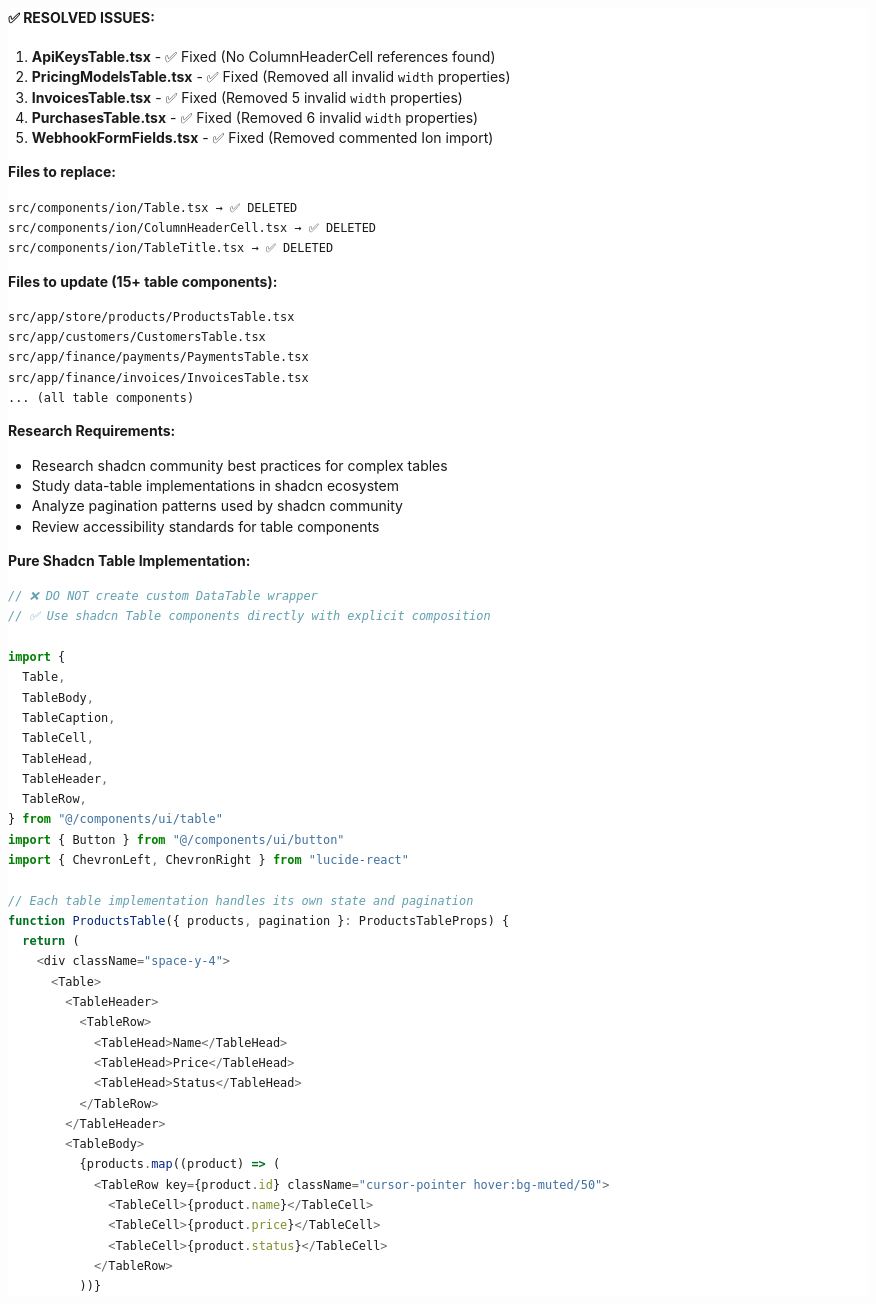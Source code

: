 #### ✅ RESOLVED ISSUES:
1. **ApiKeysTable.tsx** - ✅ Fixed (No ColumnHeaderCell references found)
2. **PricingModelsTable.tsx** - ✅ Fixed (Removed all invalid `width` properties)
3. **InvoicesTable.tsx** - ✅ Fixed (Removed 5 invalid `width` properties)
4. **PurchasesTable.tsx** - ✅ Fixed (Removed 6 invalid `width` properties)
5. **WebhookFormFields.tsx** - ✅ Fixed (Removed commented Ion import)

**Files to replace:**
```
src/components/ion/Table.tsx → ✅ DELETED
src/components/ion/ColumnHeaderCell.tsx → ✅ DELETED
src/components/ion/TableTitle.tsx → ✅ DELETED
```

**Files to update (15+ table components):**
```
src/app/store/products/ProductsTable.tsx
src/app/customers/CustomersTable.tsx
src/app/finance/payments/PaymentsTable.tsx
src/app/finance/invoices/InvoicesTable.tsx
... (all table components)
```

**Research Requirements:**
- Research shadcn community best practices for complex tables
- Study data-table implementations in shadcn ecosystem
- Analyze pagination patterns used by shadcn community
- Review accessibility standards for table components

**Pure Shadcn Table Implementation:**
```typescript
// ❌ DO NOT create custom DataTable wrapper
// ✅ Use shadcn Table components directly with explicit composition

import {
  Table,
  TableBody,
  TableCaption,
  TableCell,
  TableHead,
  TableHeader,
  TableRow,
} from "@/components/ui/table"
import { Button } from "@/components/ui/button"
import { ChevronLeft, ChevronRight } from "lucide-react"

// Each table implementation handles its own state and pagination
function ProductsTable({ products, pagination }: ProductsTableProps) {
  return (
    <div className="space-y-4">
      <Table>
        <TableHeader>
          <TableRow>
            <TableHead>Name</TableHead>
            <TableHead>Price</TableHead>
            <TableHead>Status</TableHead>
          </TableRow>
        </TableHeader>
        <TableBody>
          {products.map((product) => (
            <TableRow key={product.id} className="cursor-pointer hover:bg-muted/50">
              <TableCell>{product.name}</TableCell>
              <TableCell>{product.price}</TableCell>
              <TableCell>{product.status}</TableCell>
            </TableRow>
          ))}
```